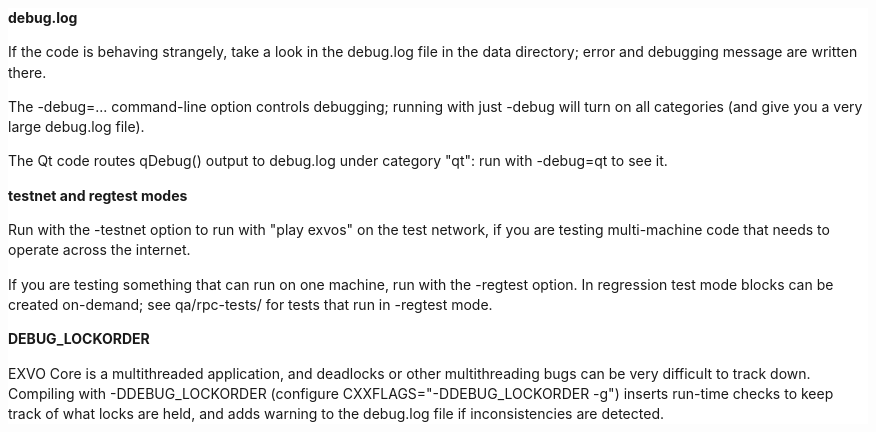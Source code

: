 **debug.log**

If the code is behaving strangely, take a look in the debug.log file in the data directory;
error and debugging message are written there.

The -debug=... command-line option controls debugging; running with just -debug will turn
on all categories (and give you a very large debug.log file).

The Qt code routes qDebug() output to debug.log under category "qt": run with -debug=qt
to see it.

**testnet and regtest modes**

Run with the -testnet option to run with "play exvos" on the test network, if you
are testing multi-machine code that needs to operate across the internet.

If you are testing something that can run on one machine, run with the -regtest option.
In regression test mode blocks can be created on-demand; see qa/rpc-tests/ for tests
that run in -regtest mode.

**DEBUG_LOCKORDER**

EXVO Core is a multithreaded application, and deadlocks or other multithreading bugs
can be very difficult to track down. Compiling with -DDEBUG_LOCKORDER (configure
CXXFLAGS="-DDEBUG_LOCKORDER -g") inserts run-time checks to keep track of what locks
are held, and adds warning to the debug.log file if inconsistencies are detected.
